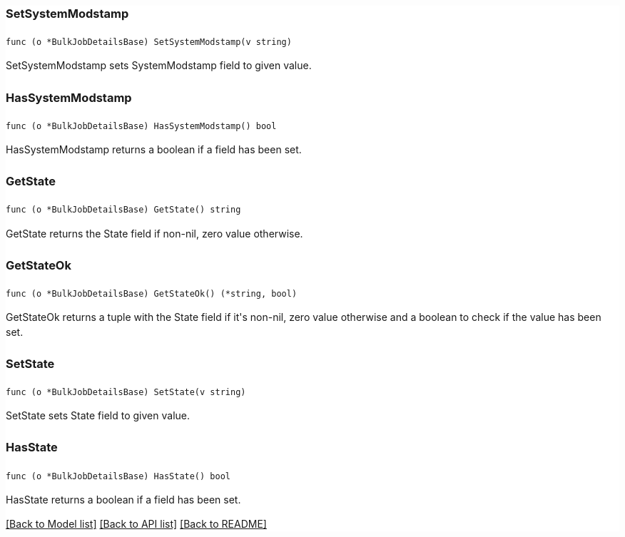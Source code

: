 ### SetSystemModstamp

`func (o *BulkJobDetailsBase) SetSystemModstamp(v string)`

SetSystemModstamp sets SystemModstamp field to given value.

### HasSystemModstamp

`func (o *BulkJobDetailsBase) HasSystemModstamp() bool`

HasSystemModstamp returns a boolean if a field has been set.

### GetState

`func (o *BulkJobDetailsBase) GetState() string`

GetState returns the State field if non-nil, zero value otherwise.

### GetStateOk

`func (o *BulkJobDetailsBase) GetStateOk() (*string, bool)`

GetStateOk returns a tuple with the State field if it's non-nil, zero value otherwise
and a boolean to check if the value has been set.

### SetState

`func (o *BulkJobDetailsBase) SetState(v string)`

SetState sets State field to given value.

### HasState

`func (o *BulkJobDetailsBase) HasState() bool`

HasState returns a boolean if a field has been set.


[[Back to Model list]](../README.md#documentation-for-models) [[Back to API list]](../README.md#documentation-for-api-endpoints) [[Back to README]](../README.md)


